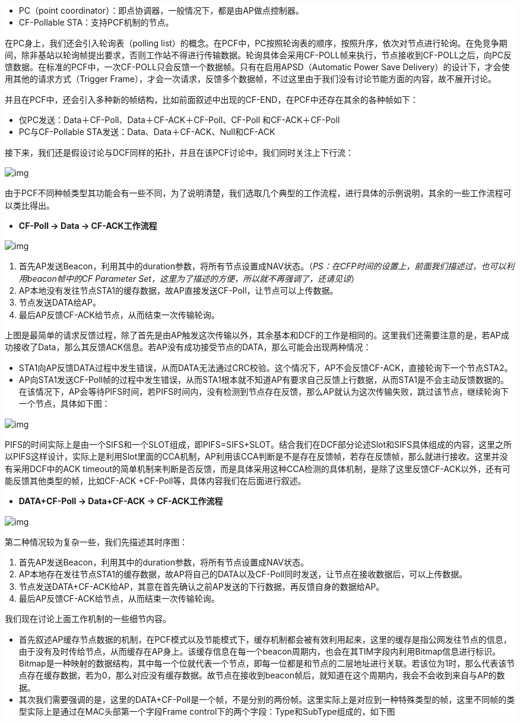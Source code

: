 - PC（point coordinator）：即点协调器，一般情况下，都是由AP做点控制器。
- CF-Pollable STA：支持PCF机制的节点。

在PC身上，我们还会引入轮询表（polling list）的概念。在PCF中，PC按照轮询表的顺序，按照升序，依次对节点进行轮询。在免竞争期间，除非基站以轮询帧提出要求，否则工作站不得进行传输数据。轮询具体会采用CF-POLL帧来执行，节点接收到CF-POLL之后，向PC反馈数据。在标准的PCF中，一次CF-POLL只会反馈一个数据帧。只有在启用APSD（Automatic Power Save Delivery）的设计下，才会使用其他的请求方式（Trigger Frame），才会一次请求，反馈多个数据帧，不过这里由于我们没有讨论节能方面的内容，故不展开讨论。

并且在PCF中，还会引入多种新的帧结构，比如前面叙述中出现的CF-END，在PCF中还存在其余的各种帧如下：

- 仅PC发送：Data＋CF-Poll、Data＋CF-ACK＋CF-Poll、CF-Poll 和CF-ACK＋CF-Poll
- PC与CF-Pollable STA发送：Data、Data＋CF-ACK、Null和CF-ACK

接下来，我们还是假设讨论与DCF同样的拓扑，并且在该PCF讨论中，我们同时关注上下行流：

![img](https://pic4.zhimg.com/80/82bc839661f16c0d0e783459fc13d56f_720w.png)

由于PCF不同种帧类型其功能会有一些不同，为了说明清楚，我们选取几个典型的工作流程，进行具体的示例说明，其余的一些工作流程可以类比得出。

- **CF-Poll -> Data -> CF-ACK工作流程**

![img](https://pic1.zhimg.com/80/885ed0c706e60e0f552e085912afc010_720w.png)

1. 首先AP发送Beacon，利用其中的duration参数，将所有节点设置成NAV状态。（*PS：在CFP时间的设置上，前面我们描述过，也可以利用beacon帧中的CF Parameter Set，这里为了描述的方便，所以就不再强调了，还请见谅*）
2. AP本地没有发往节点STA1的缓存数据，故AP直接发送CF-Poll，让节点可以上传数据。
3. 节点发送DATA给AP。
4. 最后AP反馈CF-ACK给节点，从而结束一次传输轮询。

上图是最简单的请求反馈过程，除了首先是由AP触发这次传输以外，其余基本和DCF的工作是相同的。这里我们还需要注意的是，若AP成功接收了Data，那么其反馈ACK信息。若AP没有成功接受节点的DATA，那么可能会出现两种情况：

- STA1向AP反馈DATA过程中发生错误，从而DATA无法通过CRC校验。这个情况下，AP不会反馈CF-ACK，直接轮询下一个节点STA2。
- AP向STA1发送CF-Poll帧的过程中发生错误，从而STA1根本就不知道AP有要求自己反馈上行数据，从而STA1是不会主动反馈数据的。在该情况下，AP会等待PIFS时间，若PIFS时间内，没有检测到节点存在反馈，那么AP就认为这次传输失败，跳过该节点，继续轮询下一个节点，具体如下图：

![img](https://pic2.zhimg.com/80/48fcca57fcf61f7b9af51bdd20f01a5d_720w.png)

PIFS的时间实际上是由一个SIFS和一个SLOT组成，即PIFS=SIFS+SLOT。结合我们在DCF部分论述Slot和SIFS具体组成的内容，这里之所以PIFS这样设计，实际上是利用Slot里面的CCA机制，AP利用该CCA判断是不是存在反馈帧，若存在反馈帧，那么就进行接收。这里并没有采用DCF中的ACK timeout的简单机制来判断是否反馈，而是具体采用这种CCA检测的具体机制，是除了这里反馈CF-ACK以外，还有可能反馈其他类型的帧，比如CF-ACK +CF-Poll等，具体内容我们在后面进行叙述。

- **DATA+CF-Poll -> Data+CF-ACK -> CF-ACK工作流程**

![img](https://pic1.zhimg.com/80/cf0cf4365d9ea33e5d842824a2a5c69c_720w.png)

第二种情况较为复杂一些，我们先描述其时序图：

1. 首先AP发送Beacon，利用其中的duration参数，将所有节点设置成NAV状态。
2. AP本地存在发往节点STA1的缓存数据，故AP将自己的DATA以及CF-Poll同时发送，让节点在接收数据后，可以上传数据。
3. 节点发送DATA+CF-ACK给AP，其意在首先确认之前AP发送的下行数据，再反馈自身的数据给AP。
4. 最后AP反馈CF-ACK给节点，从而结束一次传输轮询。

我们现在讨论上面工作机制的一些细节内容。

- 首先叙述AP缓存节点数据的机制，在PCF模式以及节能模式下，缓存机制都会被有效利用起来，这里的缓存是指公网发往节点的信息，由于没有及时传给节点，从而缓存在AP身上。该缓存信息在每一个beacon周期内，也会在其TIM字段内利用Bitmap信息进行标识。Bitmap是一种映射的数据结构，其中每一个位就代表一个节点，即每一位都是和节点的二层地址进行关联。若该位为1时，那么代表该节点存在缓存数据，若为0，那么对应没有缓存数据。故节点在接收到beacon帧后，就知道在这个周期内，我会不会收到来自与AP的数据。
- 其次我们需要强调的是，这里的DATA+CF-Poll是一个帧，不是分别的两份帧。这里实际上是对应到一种特殊类型的帧，这里不同帧的类型实际上是通过在MAC头部第一个字段Frame control下的两个字段：Type和SubType组成的，如下图
